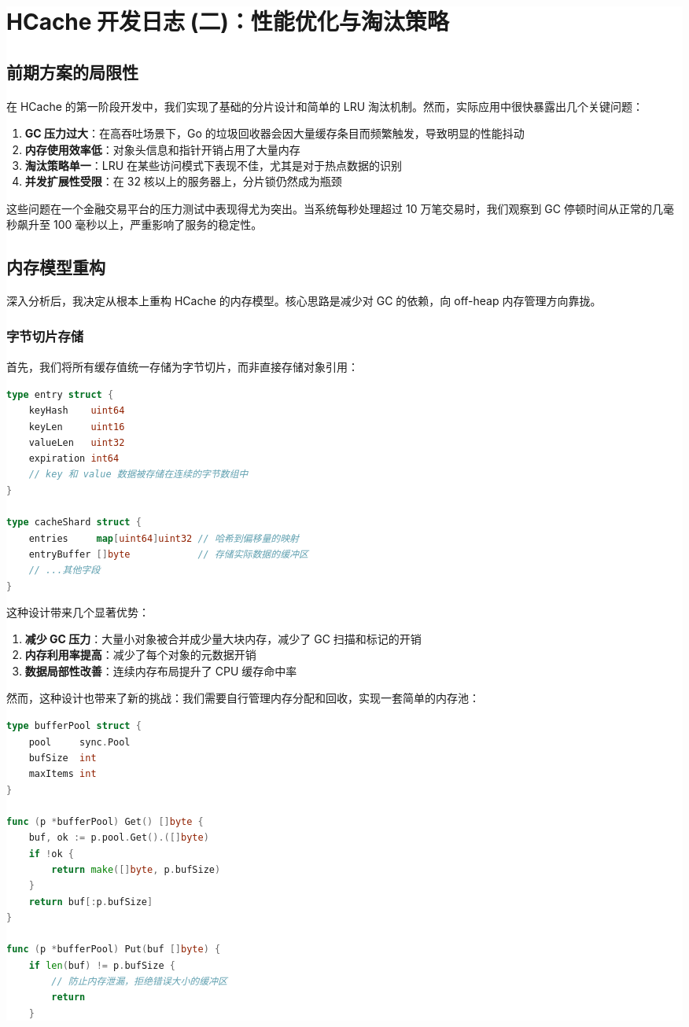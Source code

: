 # HCache 开发日志 (二)：性能优化与淘汰策略

## 前期方案的局限性

在 HCache 的第一阶段开发中，我们实现了基础的分片设计和简单的 LRU 淘汰机制。然而，实际应用中很快暴露出几个关键问题：

1. **GC 压力过大**：在高吞吐场景下，Go 的垃圾回收器会因大量缓存条目而频繁触发，导致明显的性能抖动
2. **内存使用效率低**：对象头信息和指针开销占用了大量内存
3. **淘汰策略单一**：LRU 在某些访问模式下表现不佳，尤其是对于热点数据的识别
4. **并发扩展性受限**：在 32 核以上的服务器上，分片锁仍然成为瓶颈

这些问题在一个金融交易平台的压力测试中表现得尤为突出。当系统每秒处理超过 10 万笔交易时，我们观察到 GC 停顿时间从正常的几毫秒飙升至 100 毫秒以上，严重影响了服务的稳定性。

## 内存模型重构

深入分析后，我决定从根本上重构 HCache 的内存模型。核心思路是减少对 GC 的依赖，向 off-heap 内存管理方向靠拢。

### 字节切片存储

首先，我们将所有缓存值统一存储为字节切片，而非直接存储对象引用：

```go
type entry struct {
    keyHash    uint64
    keyLen     uint16
    valueLen   uint32
    expiration int64
    // key 和 value 数据被存储在连续的字节数组中
}

type cacheShard struct {
    entries     map[uint64]uint32 // 哈希到偏移量的映射
    entryBuffer []byte            // 存储实际数据的缓冲区
    // ...其他字段
}
```

这种设计带来几个显著优势：

1. **减少 GC 压力**：大量小对象被合并成少量大块内存，减少了 GC 扫描和标记的开销
2. **内存利用率提高**：减少了每个对象的元数据开销
3. **数据局部性改善**：连续内存布局提升了 CPU 缓存命中率

然而，这种设计也带来了新的挑战：我们需要自行管理内存分配和回收，实现一套简单的内存池：

```go
type bufferPool struct {
    pool     sync.Pool
    bufSize  int
    maxItems int
}

func (p *bufferPool) Get() []byte {
    buf, ok := p.pool.Get().([]byte)
    if !ok {
        return make([]byte, p.bufSize)
    }
    return buf[:p.bufSize]
}

func (p *bufferPool) Put(buf []byte) {
    if len(buf) != p.bufSize {
        // 防止内存泄漏，拒绝错误大小的缓冲区
        return
    }
```